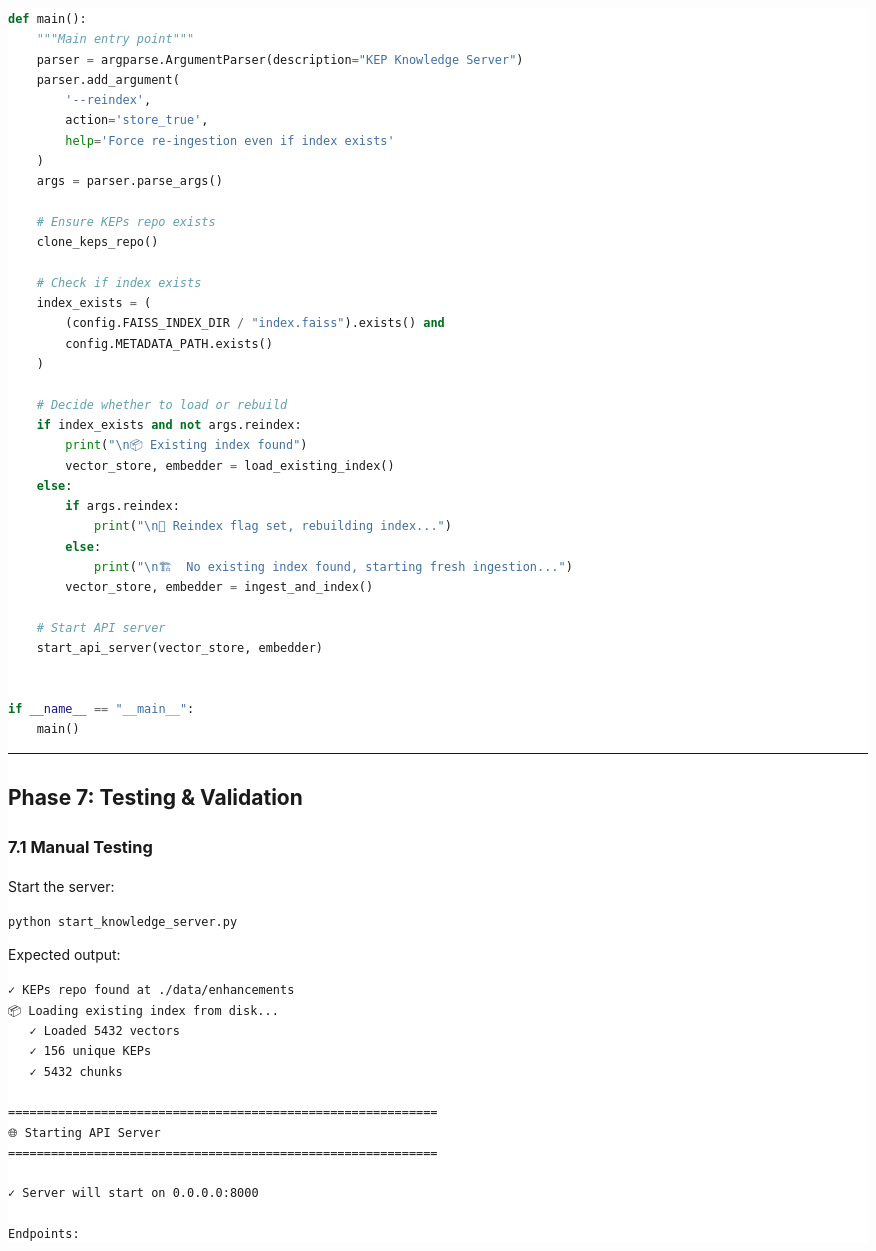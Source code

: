 ```python
def main():
    """Main entry point"""
    parser = argparse.ArgumentParser(description="KEP Knowledge Server")
    parser.add_argument(
        '--reindex',
        action='store_true',
        help='Force re-ingestion even if index exists'
    )
    args = parser.parse_args()
    
    # Ensure KEPs repo exists
    clone_keps_repo()
    
    # Check if index exists
    index_exists = (
        (config.FAISS_INDEX_DIR / "index.faiss").exists() and
        config.METADATA_PATH.exists()
    )
    
    # Decide whether to load or rebuild
    if index_exists and not args.reindex:
        print("\n📦 Existing index found")
        vector_store, embedder = load_existing_index()
    else:
        if args.reindex:
            print("\n🔄 Reindex flag set, rebuilding index...")
        else:
            print("\n🏗️  No existing index found, starting fresh ingestion...")
        vector_store, embedder = ingest_and_index()
    
    # Start API server
    start_api_server(vector_store, embedder)


if __name__ == "__main__":
    main()
```

---

## Phase 7: Testing & Validation

### 7.1 Manual Testing

Start the server:
```bash
python start_knowledge_server.py
```

Expected output:
```
✓ KEPs repo found at ./data/enhancements
📦 Loading existing index from disk...
   ✓ Loaded 5432 vectors
   ✓ 156 unique KEPs
   ✓ 5432 chunks

============================================================
🌐 Starting API Server
============================================================

✓ Server will start on 0.0.0.0:8000

Endpoints:
```